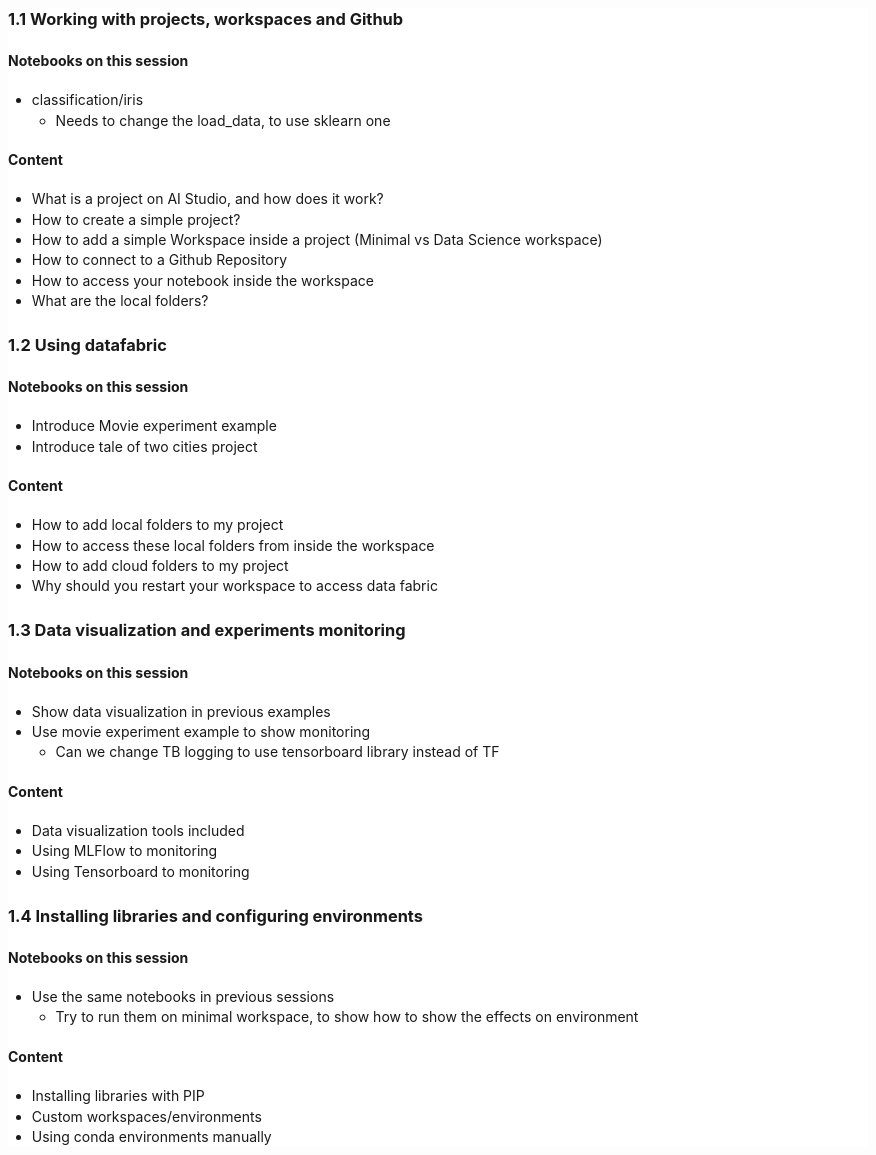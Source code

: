 <a id=section1-1> </a>

### 1.1 Working with projects, workspaces and Github
#### Notebooks on this session
  * classification/iris
    * Needs to change the load_data, to use sklearn one 
#### Content
  * What is a project on AI Studio, and how does it work?
  * How to create a simple project?
  * How to add a simple Workspace inside a project (Minimal vs Data Science workspace)
  * How to connect to a Github Repository
  * How to access your notebook inside the workspace
  * What are the local folders?
  
  
<a id=section1-2> </a>

### 1.2 Using datafabric
#### Notebooks on this session
  * Introduce Movie experiment example
  * Introduce tale of two cities project
#### Content
  * How to add local folders to my project
  * How to access these local folders from inside the workspace
  * How to add cloud folders to my project
  * Why should you restart your workspace to access data fabric

<a id=section1-3> </a>

### 1.3 Data visualization and experiments monitoring
#### Notebooks on this session
  * Show data visualization in previous examples
  * Use movie experiment example to show monitoring
    * Can we change TB logging to use tensorboard library instead of TF
#### Content
  * Data visualization tools included
  * Using MLFlow to monitoring
  * Using Tensorboard to monitoring

<a id=section1-4> </a>

### 1.4 Installing libraries and configuring environments
#### Notebooks on this session
  * Use the same notebooks in previous sessions
    * Try to run them on minimal workspace, to show how to show the effects on environment
#### Content
  * Installing libraries with PIP
  * Custom workspaces/environments
  * Using conda environments manually
